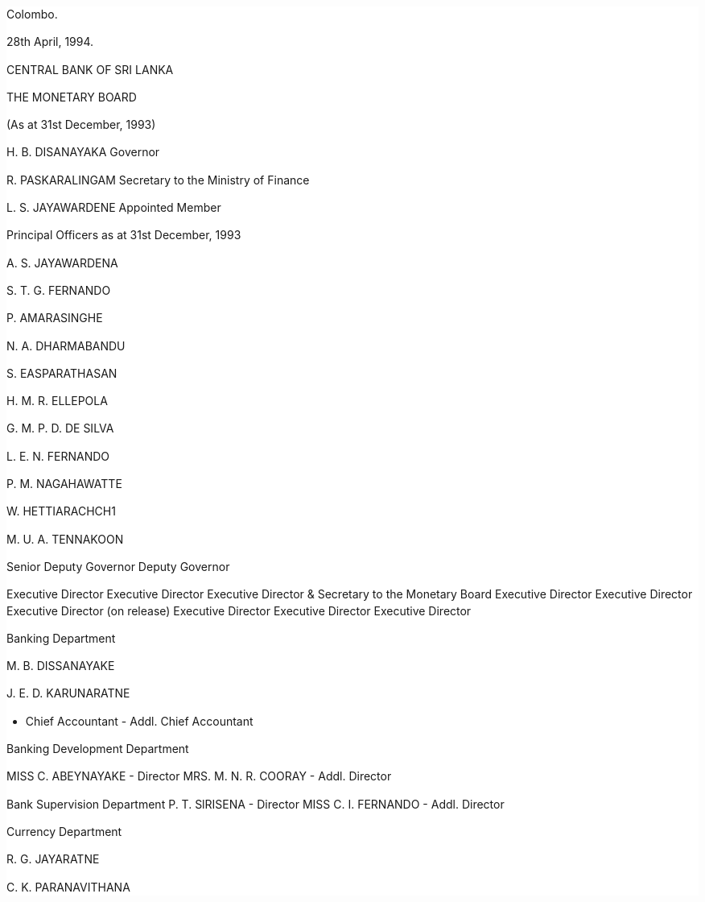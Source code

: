 Colombo.

28th April, 1994.

CENTRAL BANK OF SRI LANKA

THE MONETARY BOARD

(As at 31st December, 1993)

H. B. DISANAYAKA Governor

R. PASKARALINGAM Secretary to the Ministry of Finance

L. S. JAYAWARDENE Appointed Member

Principal Officers as at 31st December, 1993

A. S. JAYAWARDENA

S. T. G. FERNANDO

P. AMARASINGHE

N. A. DHARMABANDU

S. EASPARATHASAN

H. M. R. ELLEPOLA

G. M. P. D. DE SILVA

L. E. N. FERNANDO

P. M. NAGAHAWATTE

W. HETTIARACHCH1

M. U. A. TENNAKOON

Senior Deputy Governor Deputy Governor

Executive Director Executive Director Executive Director & Secretary to the Monetary Board Executive Director Executive Director Executive Director (on release) Executive Director Executive Director Executive Director

Banking Department

M. B. DISSANAYAKE

J. E. D. KARUNARATNE

- Chief Accountant - Addl. Chief Accountant

Banking Development Department

MISS C. ABEYNAYAKE - Director MRS. M. N. R. COORAY - Addl. Director

Bank Supervision Department P. T. SlRISENA - Director MISS C. I. FERNANDO - Addl. Director

Currency Department

R. G. JAYARATNE

C. K. PARANAVITHANA
